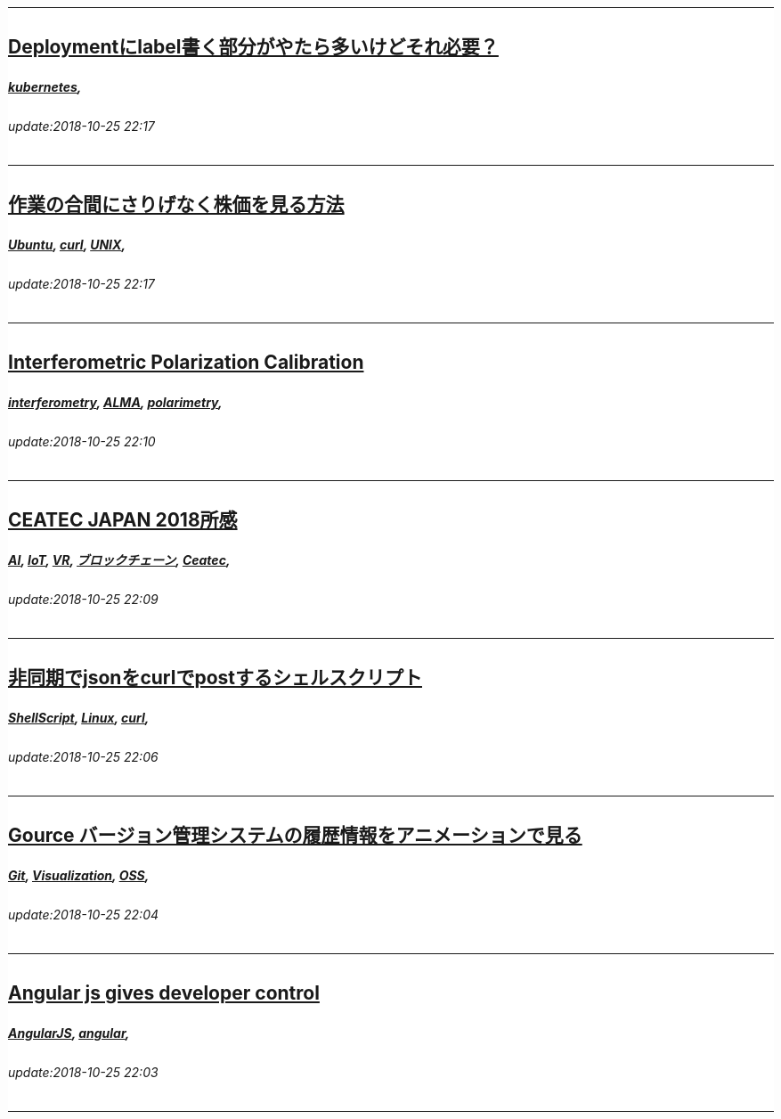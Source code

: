 
---
## [Deploymentにlabel書く部分がやたら多いけどそれ必要？](https://qiita.com/masahata/items/85421048744583c4b376)
##### [kubernetes](https://qiita.com/tags/kubernetes), 
###### update:2018-10-25 22:17
---
## [作業の合間にさりげなく株価を見る方法](https://qiita.com/negishis/items/3c866faf84ac68acc83b)
##### [Ubuntu](https://qiita.com/tags/Ubuntu), [curl](https://qiita.com/tags/curl), [UNIX](https://qiita.com/tags/UNIX), 
###### update:2018-10-25 22:17
---
## [Interferometric Polarization Calibration](https://qiita.com/kamenoseiji/items/4051e4d1eef5bbfa5d9e)
##### [interferometry](https://qiita.com/tags/interferometry), [ALMA](https://qiita.com/tags/ALMA), [polarimetry](https://qiita.com/tags/polarimetry), 
###### update:2018-10-25 22:10
---
## [CEATEC JAPAN 2018所感](https://qiita.com/suzushou5628/items/c1081a2320255a41e1cc)
##### [AI](https://qiita.com/tags/AI), [IoT](https://qiita.com/tags/IoT), [VR](https://qiita.com/tags/VR), [ブロックチェーン](https://qiita.com/tags/ブロックチェーン), [Ceatec](https://qiita.com/tags/Ceatec), 
###### update:2018-10-25 22:09
---
## [非同期でjsonをcurlでpostするシェルスクリプト](https://qiita.com/ishizuki/items/caf86fff65a53b0e244f)
##### [ShellScript](https://qiita.com/tags/ShellScript), [Linux](https://qiita.com/tags/Linux), [curl](https://qiita.com/tags/curl), 
###### update:2018-10-25 22:06
---
## [Gource バージョン管理システムの履歴情報をアニメーションで見る](https://qiita.com/hiro9/items/9be0b6e385cd71822853)
##### [Git](https://qiita.com/tags/Git), [Visualization](https://qiita.com/tags/Visualization), [OSS](https://qiita.com/tags/OSS), 
###### update:2018-10-25 22:04
---
## [Angular js gives developer control](https://qiita.com/msaravanagumar/items/996132dacaa2265ecd60)
##### [AngularJS](https://qiita.com/tags/AngularJS), [angular](https://qiita.com/tags/angular), 
###### update:2018-10-25 22:03
---
